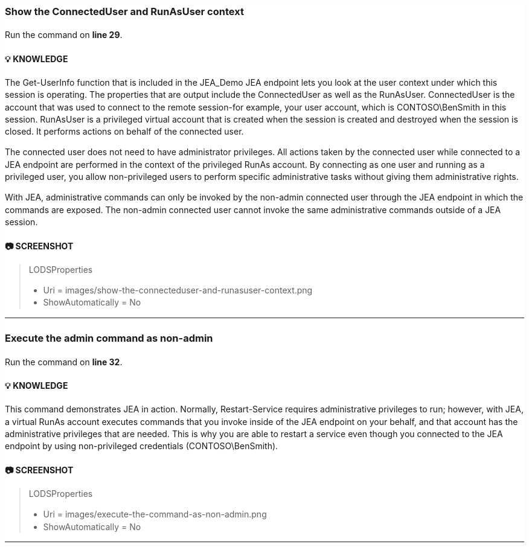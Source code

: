 
### Show the ConnectedUser and RunAsUser context

Run the command on **line 29**.

#### :bulb: KNOWLEDGE

The Get-UserInfo function that is included in the JEA_Demo JEA endpoint lets
you look at the user context under which this session is operating. The
properties that are output include the ConnectedUser as well as the RunAsUser.
ConnectedUser is the account that was used to connect to the remote session-for
example, your user account, which is CONTOSO\BenSmith in this session. RunAsUser
is a privileged virtual account that is created when the session is created and
destroyed when the session is closed. It performs actions on behalf of the
connected user.

The connected user does not need to have administrator privileges. All actions
taken by the connected user while connected to a JEA endpoint are performed in
the context of the privileged RunAs account. By connecting as one user and
running as a privileged user, you allow non-privileged users to perform specific
administrative tasks without giving them administrative rights.

With JEA, administrative commands can only be invoked by the non-admin connected
user through the JEA endpoint in which the commands are exposed. The non-admin
connected user cannot invoke the same administrative commands outside of a JEA
session.

#### :camera: SCREENSHOT

>LODSProperties
>* Uri = images/show-the-connecteduser-and-runasuser-context.png 
>* ShowAutomatically = No

---

### Execute the admin command as non-admin

Run the command on **line 32**.

#### :bulb: KNOWLEDGE

This command demonstrates JEA in action. Normally, Restart-Service requires
administrative privileges to run; however, with JEA, a virtual RunAs account
executes commands that you invoke inside of the JEA endpoint on your behalf,
and that account has the administrative privileges that are needed. This is why
you are able to restart a service even though you connected to the JEA endpoint
by using non-privileged credentials (CONTOSO\BenSmith).

#### :camera: SCREENSHOT

>LODSProperties
>* Uri = images/execute-the-command-as-non-admin.png
>* ShowAutomatically = No

---
